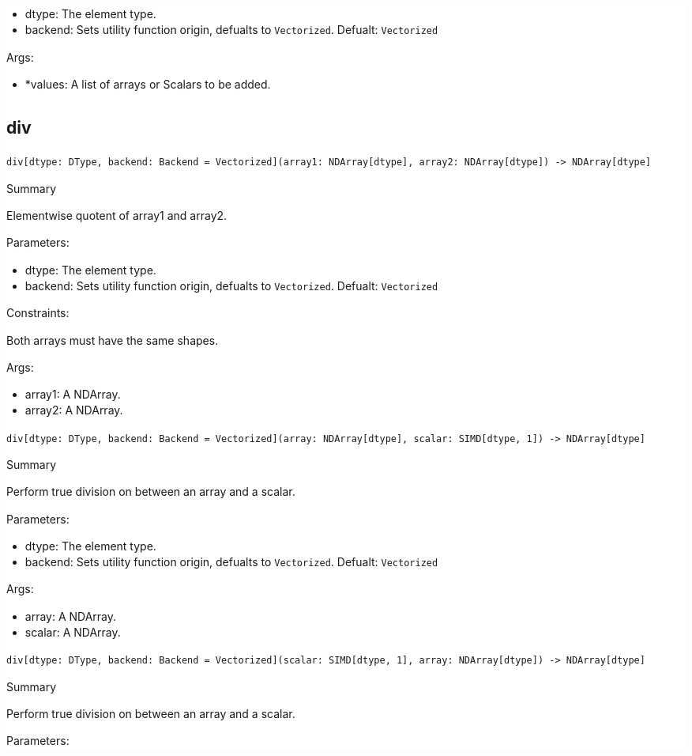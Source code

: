 - dtype: The element type.
- backend: Sets utility function origin, defualts to `Vectorized`. Defualt: `Vectorized`
  
Args:  

- \*values: A list of arrays or Scalars to be added.

## div


```Mojo
div[dtype: DType, backend: Backend = Vectorized](array1: NDArray[dtype], array2: NDArray[dtype]) -> NDArray[dtype]
```  
Summary  
  
Elementwise quotent of array1 and array2.  
  
Parameters:  

- dtype: The element type.
- backend: Sets utility function origin, defualts to `Vectorized`. Defualt: `Vectorized`
  
Constraints:

Both arrays must have the same shapes.  
  
Args:  

- array1: A NDArray.
- array2: A NDArray.


```Mojo
div[dtype: DType, backend: Backend = Vectorized](array: NDArray[dtype], scalar: SIMD[dtype, 1]) -> NDArray[dtype]
```  
Summary  
  
Perform true division on between an array and a scalar.  
  
Parameters:  

- dtype: The element type.
- backend: Sets utility function origin, defualts to `Vectorized`. Defualt: `Vectorized`
  
Args:  

- array: A NDArray.
- scalar: A NDArray.


```Mojo
div[dtype: DType, backend: Backend = Vectorized](scalar: SIMD[dtype, 1], array: NDArray[dtype]) -> NDArray[dtype]
```  
Summary  
  
Perform true division on between an array and a scalar.  
  
Parameters:  
